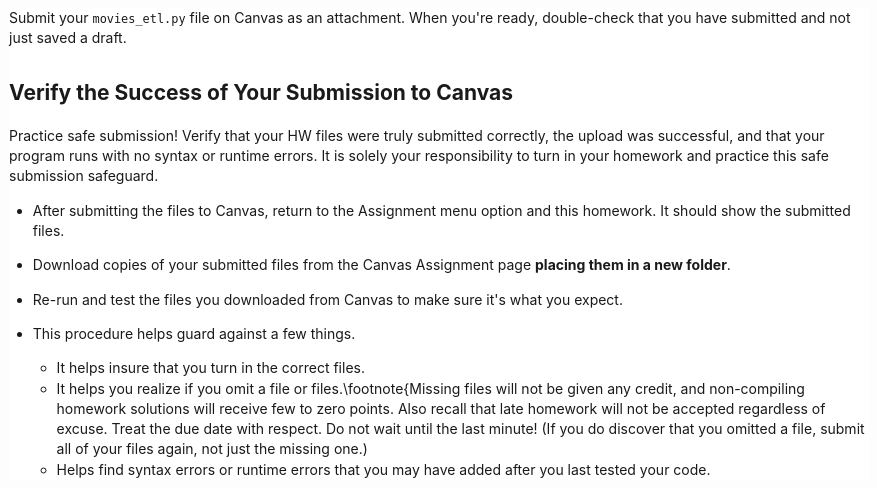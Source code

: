 Submit your `movies_etl.py` file on Canvas as an attachment.  When you're ready, double-check that you have submitted and not just saved a draft.

## Verify the Success of Your Submission to Canvas

Practice safe submission! Verify that your HW files were truly submitted correctly, the upload was successful, and that your program runs with no syntax or runtime errors. It is solely your responsibility to turn in your homework and practice this safe submission safeguard.

- After submitting the files to Canvas, return to the Assignment menu option and this homework. It should show the submitted files.
- Download copies of your submitted files from the Canvas Assignment page **placing them in a new folder**.
- Re-run and test the files you downloaded from Canvas to make sure it's what you expect.
- This procedure helps guard against a few things.

    - It helps insure that you turn in the correct files.
    - It helps you realize if you omit a file or files.\footnote{Missing files will not be given any credit, and non-compiling homework solutions will receive few to zero points. Also recall that late homework will not be accepted regardless of excuse. Treat the due date with respect.  Do not wait until the last minute!
(If you do discover that you omitted a file, submit all of your files again, not just the missing one.)
    - Helps find syntax errors or runtime errors that you may have added after you last tested your code.
